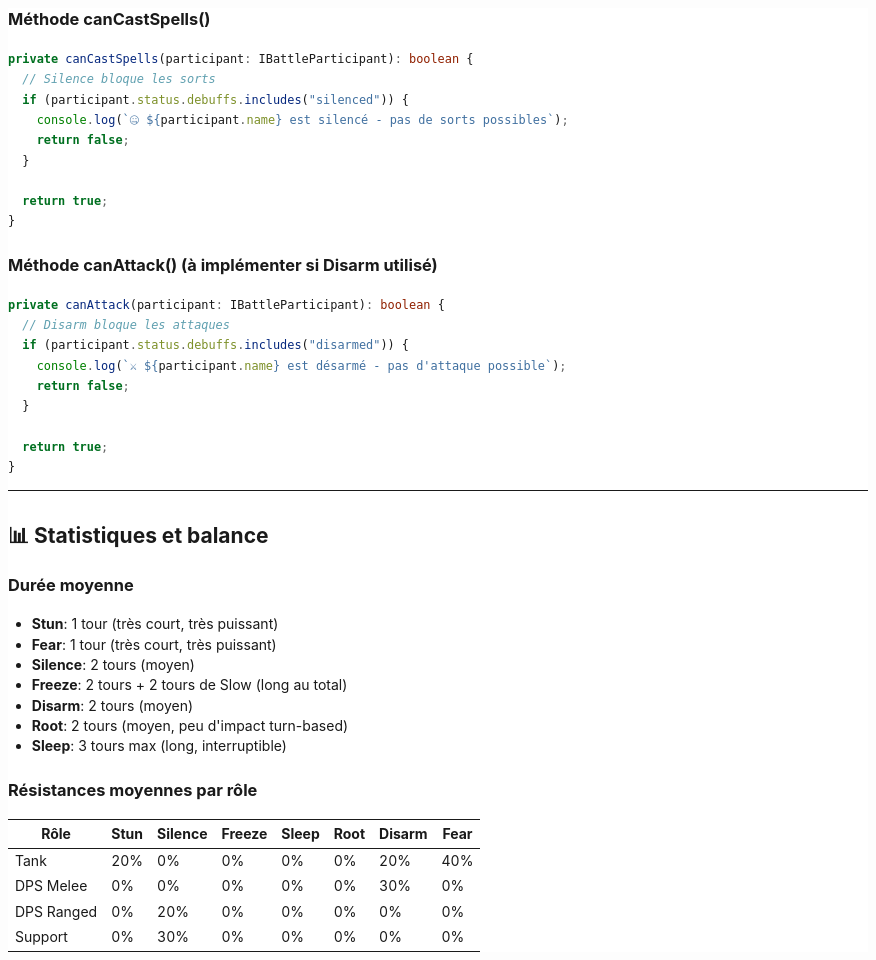 ### Méthode canCastSpells()

```typescript
private canCastSpells(participant: IBattleParticipant): boolean {
  // Silence bloque les sorts
  if (participant.status.debuffs.includes("silenced")) {
    console.log(`🤐 ${participant.name} est silencé - pas de sorts possibles`);
    return false;
  }
  
  return true;
}
```

### Méthode canAttack() (à implémenter si Disarm utilisé)

```typescript
private canAttack(participant: IBattleParticipant): boolean {
  // Disarm bloque les attaques
  if (participant.status.debuffs.includes("disarmed")) {
    console.log(`⚔️ ${participant.name} est désarmé - pas d'attaque possible`);
    return false;
  }
  
  return true;
}
```

---

## 📊 Statistiques et balance

### Durée moyenne
- **Stun**: 1 tour (très court, très puissant)
- **Fear**: 1 tour (très court, très puissant)
- **Silence**: 2 tours (moyen)
- **Freeze**: 2 tours + 2 tours de Slow (long au total)
- **Disarm**: 2 tours (moyen)
- **Root**: 2 tours (moyen, peu d'impact turn-based)
- **Sleep**: 3 tours max (long, interruptible)

### Résistances moyennes par rôle
| Rôle | Stun | Silence | Freeze | Sleep | Root | Disarm | Fear |
|------|------|---------|--------|-------|------|--------|------|
| Tank | 20% | 0% | 0% | 0% | 0% | 20% | 40% |
| DPS Melee | 0% | 0% | 0% | 0% | 0% | 30% | 0% |
| DPS Ranged | 0% | 20% | 0% | 0% | 0% | 0% | 0% |
| Support | 0% | 30% | 0% | 0% | 0% | 0% | 0% |
